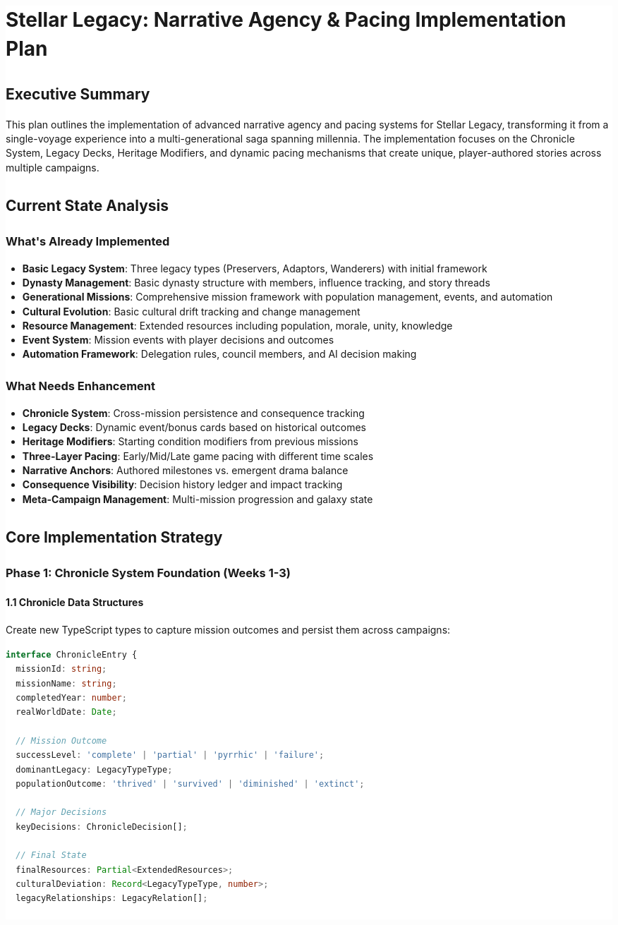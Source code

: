 # Stellar Legacy: Narrative Agency & Pacing Implementation Plan

## Executive Summary

This plan outlines the implementation of advanced narrative agency and pacing systems for Stellar Legacy, transforming it from a single-voyage experience into a multi-generational saga spanning millennia. The implementation focuses on the Chronicle System, Legacy Decks, Heritage Modifiers, and dynamic pacing mechanisms that create unique, player-authored stories across multiple campaigns.

## Current State Analysis

### What's Already Implemented
- **Basic Legacy System**: Three legacy types (Preservers, Adaptors, Wanderers) with initial framework
- **Dynasty Management**: Basic dynasty structure with members, influence tracking, and story threads
- **Generational Missions**: Comprehensive mission framework with population management, events, and automation
- **Cultural Evolution**: Basic cultural drift tracking and change management
- **Resource Management**: Extended resources including population, morale, unity, knowledge
- **Event System**: Mission events with player decisions and outcomes
- **Automation Framework**: Delegation rules, council members, and AI decision making

### What Needs Enhancement
- **Chronicle System**: Cross-mission persistence and consequence tracking
- **Legacy Decks**: Dynamic event/bonus cards based on historical outcomes
- **Heritage Modifiers**: Starting condition modifiers from previous missions
- **Three-Layer Pacing**: Early/Mid/Late game pacing with different time scales
- **Narrative Anchors**: Authored milestones vs. emergent drama balance
- **Consequence Visibility**: Decision history ledger and impact tracking
- **Meta-Campaign Management**: Multi-mission progression and galaxy state

## Core Implementation Strategy

### Phase 1: Chronicle System Foundation (Weeks 1-3)

#### 1.1 Chronicle Data Structures
Create new TypeScript types to capture mission outcomes and persist them across campaigns:

```typescript
interface ChronicleEntry {
  missionId: string;
  missionName: string;
  completedYear: number;
  realWorldDate: Date;
  
  // Mission Outcome
  successLevel: 'complete' | 'partial' | 'pyrrhic' | 'failure';
  dominantLegacy: LegacyTypeType;
  populationOutcome: 'thrived' | 'survived' | 'diminished' | 'extinct';
  
  // Major Decisions
  keyDecisions: ChronicleDecision[];
  
  // Final State
  finalResources: Partial<ExtendedResources>;
  culturalDeviation: Record<LegacyTypeType, number>;
  legacyRelationships: LegacyRelation[];
  
```